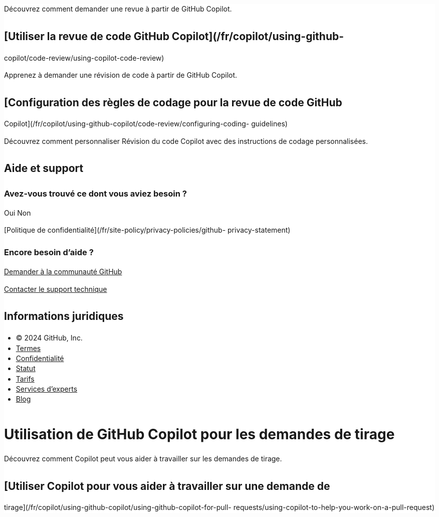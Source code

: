 Découvrez comment demander une revue à partir de GitHub Copilot.

## [Utiliser la revue de code GitHub Copilot](/fr/copilot/using-github-
copilot/code-review/using-copilot-code-review)

Apprenez à demander une révision de code à partir de GitHub Copilot.

## [Configuration des règles de codage pour la revue de code GitHub
Copilot](/fr/copilot/using-github-copilot/code-review/configuring-coding-
guidelines)

Découvrez comment personnaliser Révision du code Copilot avec des instructions
de codage personnalisées.

## Aide et support

### Avez-vous trouvé ce dont vous aviez besoin ?

Oui Non

[Politique de confidentialité](/fr/site-policy/privacy-policies/github-
privacy-statement)

### Encore besoin d’aide ?

[Demander à la communauté
GitHub](https://github.com/orgs/community/discussions)

[Contacter le support technique](https://support.github.com)

## Informations juridiques

  * © 2024 GitHub, Inc.
  * [Termes](/fr/site-policy/github-terms/github-terms-of-service)
  * [Confidentialité](/fr/site-policy/privacy-policies/github-privacy-statement)
  * [Statut](https://www.githubstatus.com/)
  * [Tarifs](https://github.com/pricing)
  * [Services d’experts](https://services.github.com)
  * [Blog](https://github.blog)



# Utilisation de GitHub Copilot pour les demandes de tirage

Découvrez comment Copilot peut vous aider à travailler sur les demandes de
tirage.

## [Utiliser Copilot pour vous aider à travailler sur une demande de
tirage](/fr/copilot/using-github-copilot/using-github-copilot-for-pull-
requests/using-copilot-to-help-you-work-on-a-pull-request)
